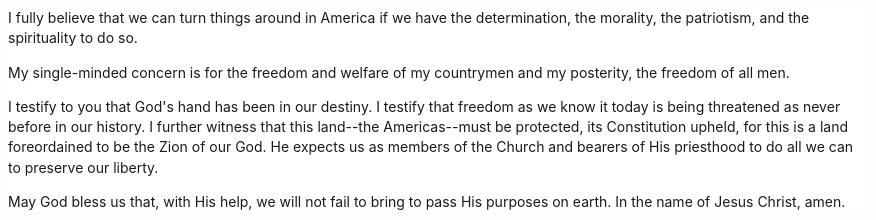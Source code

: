 I fully believe that we can turn things around in America if we have the
determination, the morality, the patriotism, and the spirituality to do so.

My single-minded concern is for the freedom and welfare of my countrymen and
my posterity, the freedom of all men.

I testify to you that God's hand has been in our destiny. I testify that
freedom as we know it today is being threatened as never before in our
history. I further witness that this land--the Americas--must be protected,
its Constitution upheld, for this is a land foreordained to be the Zion of our
God. He expects us as members of the Church and bearers of His priesthood to
do all we can to preserve our liberty.

May God bless us that, with His help, we will not fail to bring to pass His
purposes on earth. In the name of Jesus Christ, amen.

